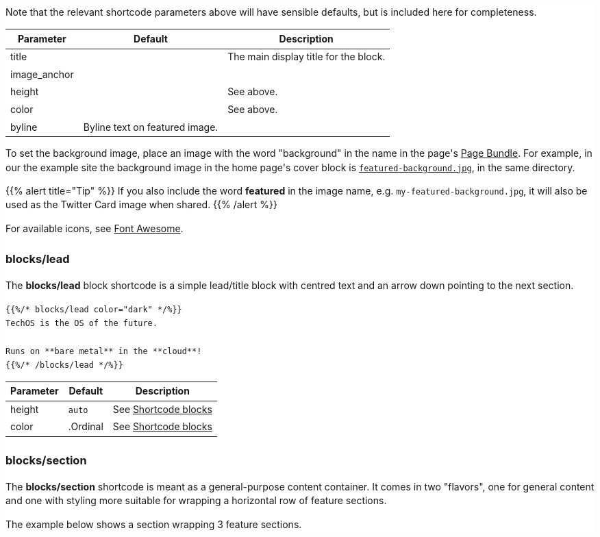 ```html
```

Note that the relevant shortcode parameters above will have sensible defaults, but is included here for completeness.

| Parameter        | Default    | Description  |
| ---------------- |------------| ------------|
| title | | The main display title for the block. |
| image_anchor | |
| height | | See above.
| color | | See above.
| byline | Byline text on featured image. |


To set the background image, place an image with the word "background" in the name in the page's [Page Bundle](/docs/adding-content/content/#page-bundles). For example, in our the example site the background image in the home page's cover block is [`featured-background.jpg`](https://github.com/google/docsy-example/tree/main/content/en), in the same directory.

{{% alert title="Tip" %}}
If you also include the word **featured** in the image name, e.g. `my-featured-background.jpg`, it will also be used as the Twitter Card image when shared.
{{% /alert %}}

For available icons, see [Font Awesome](https://fontawesome.com/icons?d=gallery&m=free).

### blocks/lead

The **blocks/lead** block shortcode is a simple lead/title block with centred text and an arrow down pointing to the next section.

```go-html-template
{{%/* blocks/lead color="dark" */%}}
TechOS is the OS of the future.

Runs on **bare metal** in the **cloud**!
{{%/* /blocks/lead */%}}
```

| Parameter | Default  | Description                               |
| --------- |--------- | ----------------------------------------- |
| height    | `auto`   | See [Shortcode blocks](#shortcode-blocks) |
| color     | .Ordinal | See [Shortcode blocks](#shortcode-blocks) |

### blocks/section

The **blocks/section** shortcode is meant as a general-purpose content container. It comes in two "flavors", one for general content and one with styling more suitable for wrapping a horizontal row of feature sections.

The example below shows a section wrapping 3 feature sections.
